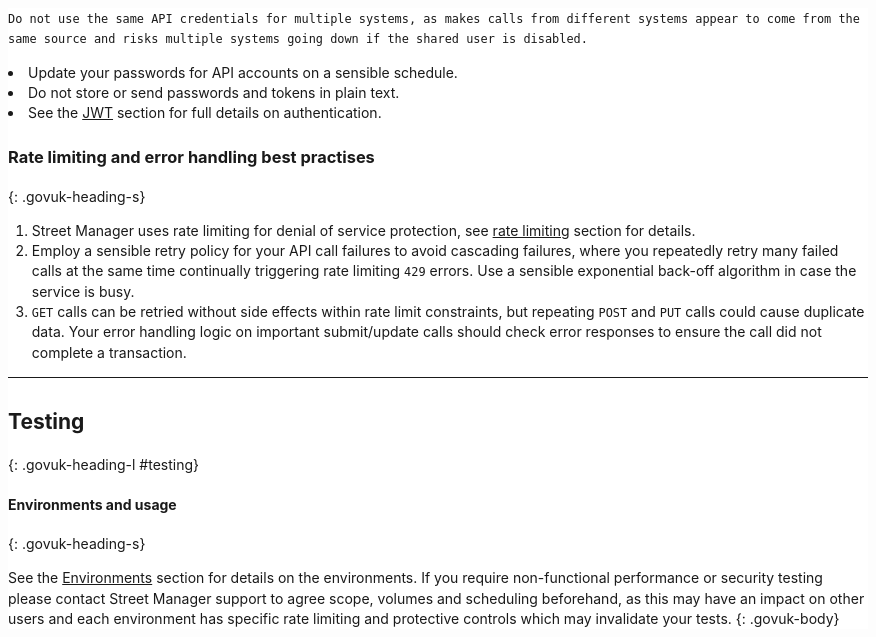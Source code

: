     Do not use the same API credentials for multiple systems, as makes calls from different systems appear to come from the same source and risks multiple systems going down if the shared user is disabled.
  </li>
  <li>
    Update your passwords for API accounts on a sensible schedule.
  </li>
  <li>
    Do not store or send passwords and tokens in plain text.
  </li>
  <li>
    See the <a href="#jwt">JWT</a> section for full details on authentication.
  </li>
</ol>


### Rate limiting and error handling best practises
{: .govuk-heading-s}

<ol class="govuk-list govuk-list--bullet">
  <li>
    Street Manager uses rate limiting for denial of service protection, see <a href="#rate-limiting">rate limiting</a> section for details.
  </li>
  <li>
    Employ a sensible retry policy for your API call failures to avoid cascading failures, where you repeatedly retry many failed calls at the same time continually triggering rate limiting <code>429</code> errors. Use a sensible exponential back-off algorithm in case the service is busy.
  </li>
  <li>
    <code>GET</code> calls can be retried without side effects within rate limit constraints, but repeating <code>POST</code> and <code>PUT</code> calls could cause duplicate data. Your error handling logic on important submit/update calls should check error responses to ensure the call did not complete a transaction.
  </li>
</ol>


<hr class="govuk-section-break govuk-section-break--xl govuk-section-break--visible">


## Testing
{: .govuk-heading-l #testing}

#### Environments and usage
{: .govuk-heading-s}

See the <a href="#environments">Environments</a> section for details on the environments. If you require non-functional performance or security testing please contact Street Manager support to agree scope, volumes and scheduling beforehand, as this may have an impact on other users and each environment has specific rate limiting and protective controls which may invalidate your tests.
{: .govuk-body}
